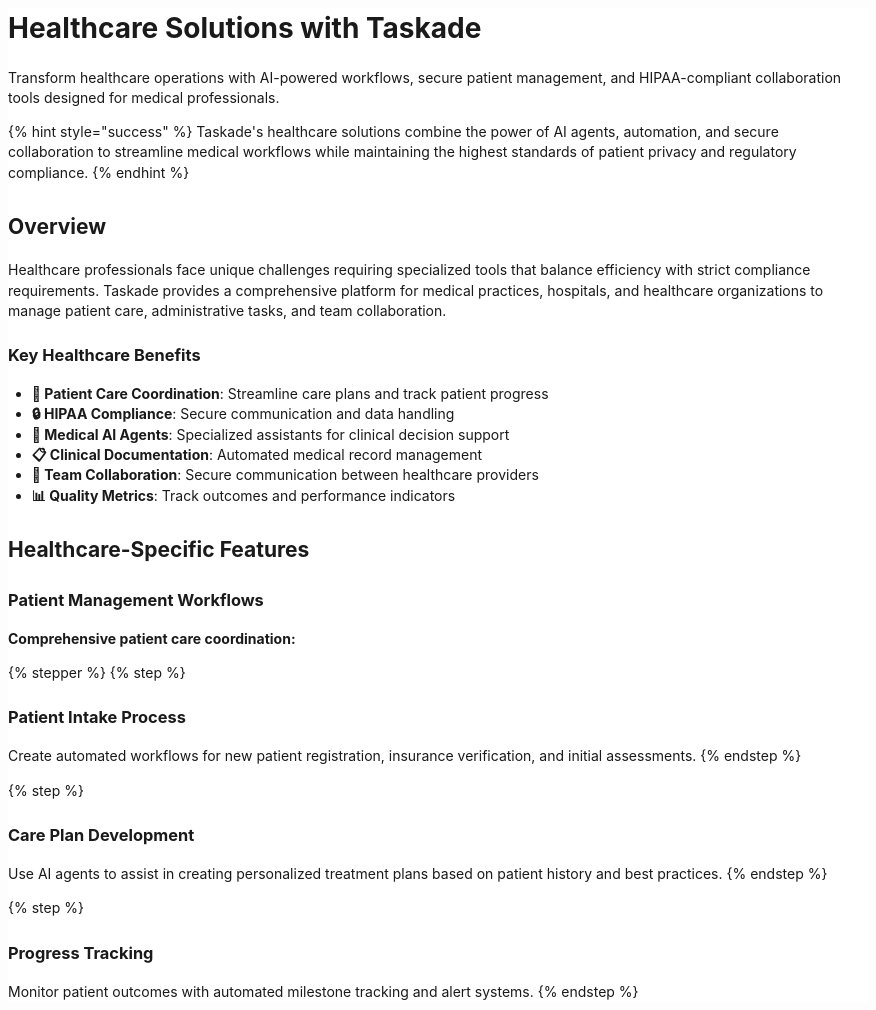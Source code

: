 # Healthcare Solutions with Taskade

Transform healthcare operations with AI-powered workflows, secure patient management, and HIPAA-compliant collaboration tools designed for medical professionals.

{% hint style="success" %}
Taskade's healthcare solutions combine the power of AI agents, automation, and secure collaboration to streamline medical workflows while maintaining the highest standards of patient privacy and regulatory compliance.
{% endhint %}

## Overview

Healthcare professionals face unique challenges requiring specialized tools that balance efficiency with strict compliance requirements. Taskade provides a comprehensive platform for medical practices, hospitals, and healthcare organizations to manage patient care, administrative tasks, and team collaboration.

### Key Healthcare Benefits

- **🏥 Patient Care Coordination**: Streamline care plans and track patient progress
- **🔒 HIPAA Compliance**: Secure communication and data handling
- **🤖 Medical AI Agents**: Specialized assistants for clinical decision support
- **📋 Clinical Documentation**: Automated medical record management
- **👥 Team Collaboration**: Secure communication between healthcare providers
- **📊 Quality Metrics**: Track outcomes and performance indicators

## Healthcare-Specific Features

### Patient Management Workflows

**Comprehensive patient care coordination:**

{% stepper %}
{% step %}
### Patient Intake Process
Create automated workflows for new patient registration, insurance verification, and initial assessments.
{% endstep %}

{% step %}
### Care Plan Development
Use AI agents to assist in creating personalized treatment plans based on patient history and best practices.
{% endstep %}

{% step %}
### Progress Tracking
Monitor patient outcomes with automated milestone tracking and alert systems.
{% endstep %}
